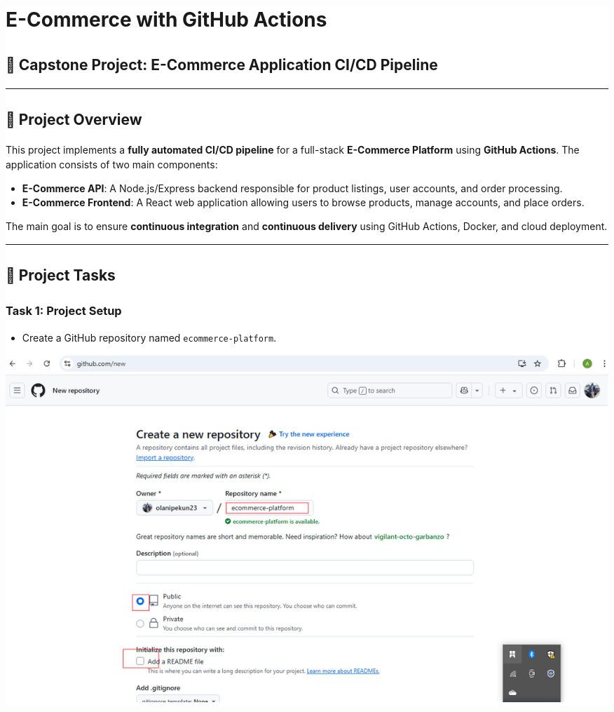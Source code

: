 # E-Commerce with GitHub Actions

## 📅 Capstone Project: E-Commerce Application CI/CD Pipeline

---

## 📆 Project Overview

This project implements a **fully automated CI/CD pipeline** for a full-stack **E-Commerce Platform** using **GitHub Actions**. The application consists of two main components:

* **E-Commerce API**: A Node.js/Express backend responsible for product listings, user accounts, and order processing.
* **E-Commerce Frontend**: A React web application allowing users to browse products, manage accounts, and place orders.

The main goal is to ensure **continuous integration** and **continuous delivery** using GitHub Actions, Docker, and cloud deployment.

---

## 🚀 Project Tasks

### Task 1: Project Setup

* Create a GitHub repository named `ecommerce-platform`.

![Git repo](image.png)
